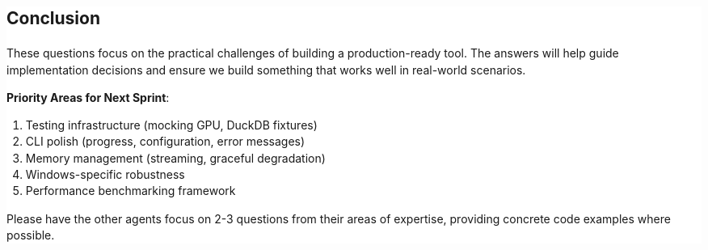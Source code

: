 ## Conclusion

These questions focus on the practical challenges of building a production-ready tool. The answers will help guide implementation decisions and ensure we build something that works well in real-world scenarios.

**Priority Areas for Next Sprint**:
1. Testing infrastructure (mocking GPU, DuckDB fixtures)
2. CLI polish (progress, configuration, error messages)  
3. Memory management (streaming, graceful degradation)
4. Windows-specific robustness
5. Performance benchmarking framework

Please have the other agents focus on 2-3 questions from their areas of expertise, providing concrete code examples where possible. 